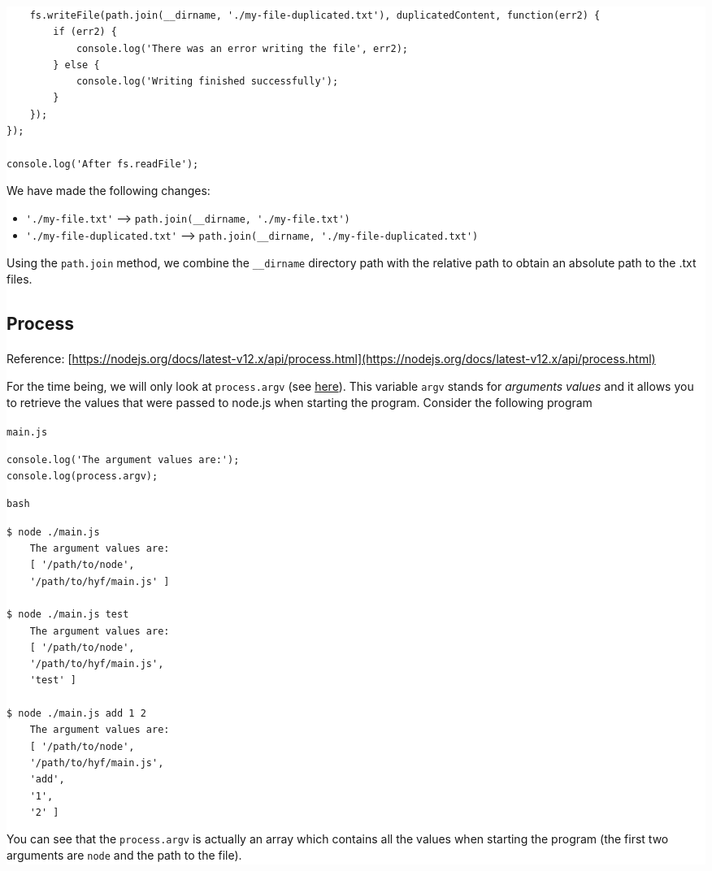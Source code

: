     	fs.writeFile(path.join(__dirname, './my-file-duplicated.txt'), duplicatedContent, function(err2) {
    		if (err2) {
    			console.log('There was an error writing the file', err2);
    		} else {
    			console.log('Writing finished successfully');
    		}
    	});
    });
    
    console.log('After fs.readFile');

We have made the following changes:

- `'./my-file.txt'` —> `path.join(__dirname, './my-file.txt')`
- `'./my-file-duplicated.txt'` —> `path.join(__dirname, './my-file-duplicated.txt')`

Using the `path.join` method, we combine the `__dirname` directory path with the relative path to obtain an absolute path to the .txt files.

## Process

Reference: [https://nodejs.org/docs/latest-v12.x/api/process.html](https://nodejs.org/docs/latest-v12.x/api/process.html)

For the time being, we will only look at `process.argv` (see [here](https://nodejs.org/docs/latest-v12.x/api/process.html#process_process_argv)). This variable `argv` stands for *arguments values* and it allows you to retrieve the values that were passed to node.js when starting the program. Consider the following program

`main.js`

    console.log('The argument values are:');
    console.log(process.argv);

`bash`

    $ node ./main.js
    	The argument values are:
    	[ '/path/to/node',
    	'/path/to/hyf/main.js' ]
    
    $ node ./main.js test
    	The argument values are:
    	[ '/path/to/node',
    	'/path/to/hyf/main.js',
    	'test' ]
    
    $ node ./main.js add 1 2
    	The argument values are:
    	[ '/path/to/node',
    	'/path/to/hyf/main.js',
    	'add',
    	'1',
    	'2' ]

You can see that the `process.argv`  is actually an array which contains all the values when starting the program (the first two arguments are `node`  and the path to the file).
